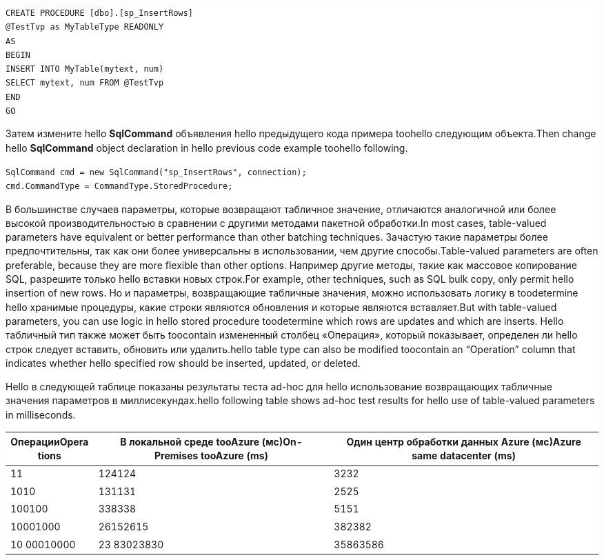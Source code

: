     CREATE PROCEDURE [dbo].[sp_InsertRows] 
    @TestTvp as MyTableType READONLY
    AS
    BEGIN
    INSERT INTO MyTable(mytext, num) 
    SELECT mytext, num FROM @TestTvp
    END
    GO

<span data-ttu-id="700f2-214">Затем измените hello **SqlCommand** объявления hello предыдущего кода примера toohello следующим объекта.</span><span class="sxs-lookup"><span data-stu-id="700f2-214">Then change hello **SqlCommand** object declaration in hello previous code example toohello following.</span></span>

    SqlCommand cmd = new SqlCommand("sp_InsertRows", connection);
    cmd.CommandType = CommandType.StoredProcedure;

<span data-ttu-id="700f2-215">В большинстве случаев параметры, которые возвращают табличное значение, отличаются аналогичной или более высокой производительностью в сравнении с другими методами пакетной обработки.</span><span class="sxs-lookup"><span data-stu-id="700f2-215">In most cases, table-valued parameters have equivalent or better performance than other batching techniques.</span></span> <span data-ttu-id="700f2-216">Зачастую такие параметры более предпочтительны, так как они более универсальны в использовании, чем другие способы.</span><span class="sxs-lookup"><span data-stu-id="700f2-216">Table-valued parameters are often preferable, because they are more flexible than other options.</span></span> <span data-ttu-id="700f2-217">Например другие методы, такие как массовое копирование SQL, разрешите только hello вставки новых строк.</span><span class="sxs-lookup"><span data-stu-id="700f2-217">For example, other techniques, such as SQL bulk copy, only permit hello insertion of new rows.</span></span> <span data-ttu-id="700f2-218">Но и параметры, возвращающие табличные значения, можно использовать логику в toodetermine hello хранимые процедуры, какие строки являются обновления и которые являются вставляет.</span><span class="sxs-lookup"><span data-stu-id="700f2-218">But with table-valued parameters, you can use logic in hello stored procedure toodetermine which rows are updates and which are inserts.</span></span> <span data-ttu-id="700f2-219">Hello табличный тип также может быть toocontain измененный столбец «Операция», который показывает, определен ли hello строк следует вставить, обновить или удалить.</span><span class="sxs-lookup"><span data-stu-id="700f2-219">hello table type can also be modified toocontain an “Operation” column that indicates whether hello specified row should be inserted, updated, or deleted.</span></span>

<span data-ttu-id="700f2-220">Hello в следующей таблице показаны результаты теста ad-hoc для hello использование возвращающих табличные значения параметров в миллисекундах.</span><span class="sxs-lookup"><span data-stu-id="700f2-220">hello following table shows ad-hoc test results for hello use of table-valued parameters in milliseconds.</span></span>

| <span data-ttu-id="700f2-221">Операции</span><span class="sxs-lookup"><span data-stu-id="700f2-221">Operations</span></span> | <span data-ttu-id="700f2-222">В локальной среде tooAzure (мс)</span><span class="sxs-lookup"><span data-stu-id="700f2-222">On-Premises tooAzure (ms)</span></span> | <span data-ttu-id="700f2-223">Один центр обработки данных Azure (мс)</span><span class="sxs-lookup"><span data-stu-id="700f2-223">Azure same datacenter (ms)</span></span> |
| --- | --- | --- |
| <span data-ttu-id="700f2-224">1</span><span class="sxs-lookup"><span data-stu-id="700f2-224">1</span></span> |<span data-ttu-id="700f2-225">124</span><span class="sxs-lookup"><span data-stu-id="700f2-225">124</span></span> |<span data-ttu-id="700f2-226">32</span><span class="sxs-lookup"><span data-stu-id="700f2-226">32</span></span> |
| <span data-ttu-id="700f2-227">10</span><span class="sxs-lookup"><span data-stu-id="700f2-227">10</span></span> |<span data-ttu-id="700f2-228">131</span><span class="sxs-lookup"><span data-stu-id="700f2-228">131</span></span> |<span data-ttu-id="700f2-229">25</span><span class="sxs-lookup"><span data-stu-id="700f2-229">25</span></span> |
| <span data-ttu-id="700f2-230">100</span><span class="sxs-lookup"><span data-stu-id="700f2-230">100</span></span> |<span data-ttu-id="700f2-231">338</span><span class="sxs-lookup"><span data-stu-id="700f2-231">338</span></span> |<span data-ttu-id="700f2-232">51</span><span class="sxs-lookup"><span data-stu-id="700f2-232">51</span></span> |
| <span data-ttu-id="700f2-233">1000</span><span class="sxs-lookup"><span data-stu-id="700f2-233">1000</span></span> |<span data-ttu-id="700f2-234">2615</span><span class="sxs-lookup"><span data-stu-id="700f2-234">2615</span></span> |<span data-ttu-id="700f2-235">382</span><span class="sxs-lookup"><span data-stu-id="700f2-235">382</span></span> |
| <span data-ttu-id="700f2-236">10 000</span><span class="sxs-lookup"><span data-stu-id="700f2-236">10000</span></span> |<span data-ttu-id="700f2-237">23 830</span><span class="sxs-lookup"><span data-stu-id="700f2-237">23830</span></span> |<span data-ttu-id="700f2-238">3586</span><span class="sxs-lookup"><span data-stu-id="700f2-238">3586</span></span> |
